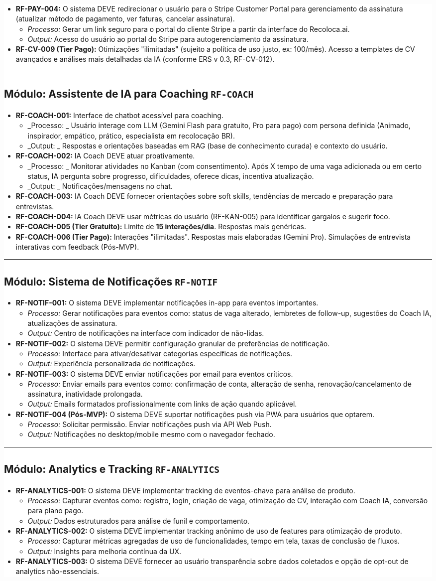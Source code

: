 -   **RF-PAY-004:** O sistema DEVE redirecionar o usuário para o Stripe Customer Portal para gerenciamento da assinatura (atualizar método de pagamento, ver faturas, cancelar assinatura).
    -   _Processo:_ Gerar um link seguro para o portal do cliente Stripe a partir da interface do Recoloca.ai.
    -   _Output:_ Acesso do usuário ao portal do Stripe para autogerenciamento da assinatura.
-   **RF-CV-009 (Tier Pago):** Otimizações "ilimitadas" (sujeito a política de uso justo, ex: 100/mês). Acesso a templates de CV avançados e análises mais detalhadas da IA (conforme ERS v 0.3, RF-CV-012).

---
**Módulo: Assistente de IA para Coaching** `RF-COACH`
---
-   **RF-COACH-001:** Interface de chatbot acessível para coaching.
    -   _Processo: _ Usuário interage com LLM (Gemini Flash para gratuito, Pro para pago) com persona definida (Animado, inspirador, empático, prático, especialista em recolocação BR).
    -   _Output: _ Respostas e orientações baseadas em RAG (base de conhecimento curada) e contexto do usuário.
-   **RF-COACH-002:** IA Coach DEVE atuar proativamente.
    -   _Processo: _ Monitorar atividades no Kanban (com consentimento). Após X tempo de uma vaga adicionada ou em certo status, IA pergunta sobre progresso, dificuldades, oferece dicas, incentiva atualização.
    -   _Output: _ Notificações/mensagens no chat.
-   **RF-COACH-003:** IA Coach DEVE fornecer orientações sobre soft skills, tendências de mercado e preparação para entrevistas.
-   **RF-COACH-004:** IA Coach DEVE usar métricas do usuário (RF-KAN-005) para identificar gargalos e sugerir foco.
- **RF-COACH-005 (Tier Gratuito):** Limite de **15 interações/dia**. Respostas mais genéricas.
-   **RF-COACH-006 (Tier Pago):** Interações "ilimitadas". Respostas mais elaboradas (Gemini Pro). Simulações de entrevista interativas com feedback (Pós-MVP).

---
**Módulo: Sistema de Notificações** `RF-NOTIF`
---
-   **RF-NOTIF-001:** O sistema DEVE implementar notificações in-app para eventos importantes.
    -   _Processo:_ Gerar notificações para eventos como: status de vaga alterado, lembretes de follow-up, sugestões do Coach IA, atualizações de assinatura.
    -   _Output:_ Centro de notificações na interface com indicador de não-lidas.
-   **RF-NOTIF-002:** O sistema DEVE permitir configuração granular de preferências de notificação.
    -   _Processo:_ Interface para ativar/desativar categorias específicas de notificações.
    -   _Output:_ Experiência personalizada de notificações.
-   **RF-NOTIF-003:** O sistema DEVE enviar notificações por email para eventos críticos.
    -   _Processo:_ Enviar emails para eventos como: confirmação de conta, alteração de senha, renovação/cancelamento de assinatura, inatividade prolongada.
    -   _Output:_ Emails formatados profissionalmente com links de ação quando aplicável.
-   **RF-NOTIF-004 (Pós-MVP):** O sistema DEVE suportar notificações push via PWA para usuários que optarem.
    -   _Processo:_ Solicitar permissão. Enviar notificações push via API Web Push.
    -   _Output:_ Notificações no desktop/mobile mesmo com o navegador fechado.

---
**Módulo: Analytics e Tracking** `RF-ANALYTICS`
---
-   **RF-ANALYTICS-001:** O sistema DEVE implementar tracking de eventos-chave para análise de produto.
    -   _Processo:_ Capturar eventos como: registro, login, criação de vaga, otimização de CV, interação com Coach IA, conversão para plano pago.
    -   _Output:_ Dados estruturados para análise de funil e comportamento.
-   **RF-ANALYTICS-002:** O sistema DEVE implementar tracking anônimo de uso de features para otimização de produto.
    -   _Processo:_ Capturar métricas agregadas de uso de funcionalidades, tempo em tela, taxas de conclusão de fluxos.
    -   _Output:_ Insights para melhoria contínua da UX.
-   **RF-ANALYTICS-003:** O sistema DEVE fornecer ao usuário transparência sobre dados coletados e opção de opt-out de analytics não-essenciais.
